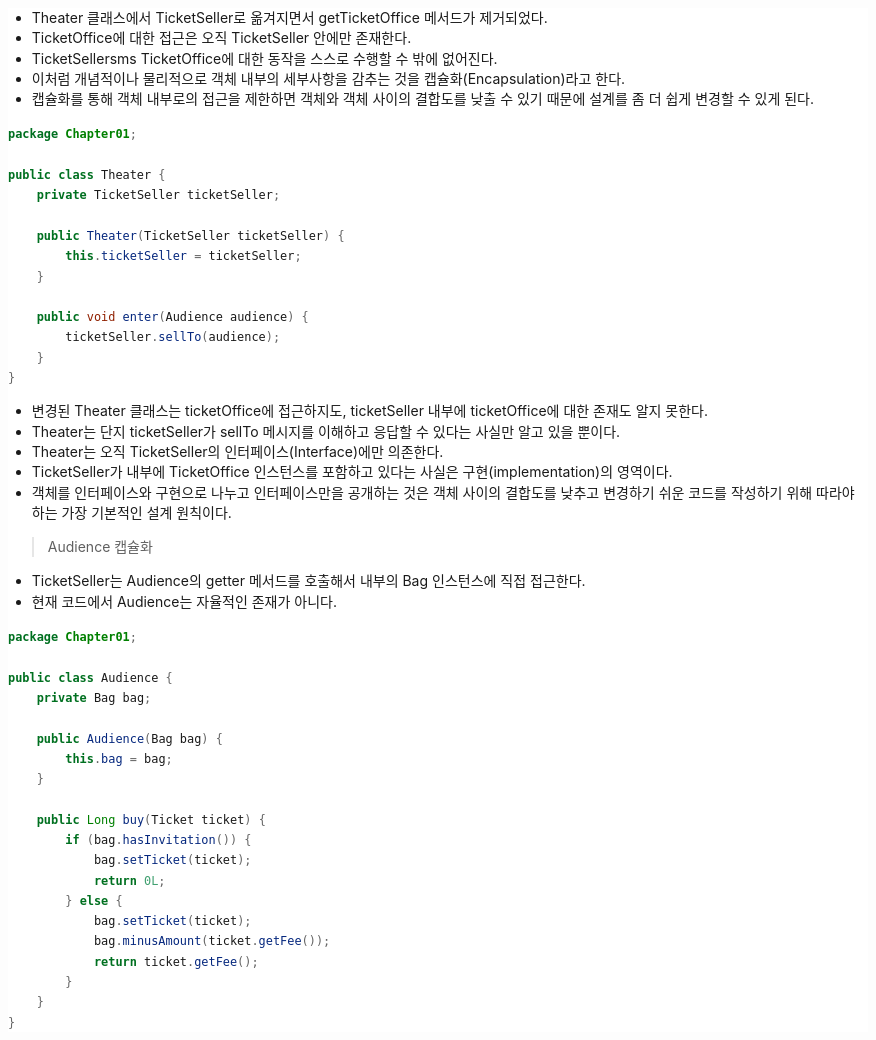 - Theater 클래스에서 TicketSeller로 옮겨지면서 getTicketOffice 메서드가 제거되었다.
- TicketOffice에 대한 접근은 오직 TicketSeller 안에만 존재한다.
- TicketSellersms TicketOffice에 대한 동작을 스스로 수행할 수 밖에 없어진다.
- 이처럼 개념적이나 물리적으로 객체 내부의 세부사항을 감추는 것을 캡슐화(Encapsulation)라고 한다.
- 캡슐화를 통해 객체 내부로의 접근을 제한하면 객체와 객체 사이의 결합도를 낮출 수 있기 때문에 설계를 좀 더 쉽게 변경할 수 있게 된다.

```java
package Chapter01;

public class Theater {
    private TicketSeller ticketSeller;

    public Theater(TicketSeller ticketSeller) {
        this.ticketSeller = ticketSeller;
    }

    public void enter(Audience audience) {
        ticketSeller.sellTo(audience);
    }
}
```

- 변경된 Theater 클래스는 ticketOffice에 접근하지도, ticketSeller 내부에 ticketOffice에 대한 존재도 알지 못한다.
- Theater는 단지 ticketSeller가 sellTo 메시지를 이해하고 응답할 수 있다는 사실만 알고 있을 뿐이다.
- Theater는 오직 TicketSeller의 인터페이스(Interface)에만 의존한다.
- TicketSeller가 내부에 TicketOffice 인스턴스를 포함하고 있다는 사실은 구현(implementation)의 영역이다.
- 객체를 인터페이스와 구현으로 나누고 인터페이스만을 공개하는 것은 객체 사이의 결합도를 낮추고 변경하기 쉬운 코드를 작성하기 위해 따라야 하는 가장 기본적인 설계 원칙이다.

> Audience 캡슐화
> 
- TicketSeller는 Audience의 getter 메서드를 호출해서 내부의 Bag 인스턴스에 직접 접근한다.
- 현재 코드에서 Audience는 자율적인 존재가 아니다.

```java
package Chapter01;

public class Audience {
    private Bag bag;

    public Audience(Bag bag) {
        this.bag = bag;
    }

    public Long buy(Ticket ticket) {
        if (bag.hasInvitation()) {
            bag.setTicket(ticket);
            return 0L;
        } else {
            bag.setTicket(ticket);
            bag.minusAmount(ticket.getFee());
            return ticket.getFee();
        }
    }
}
```
